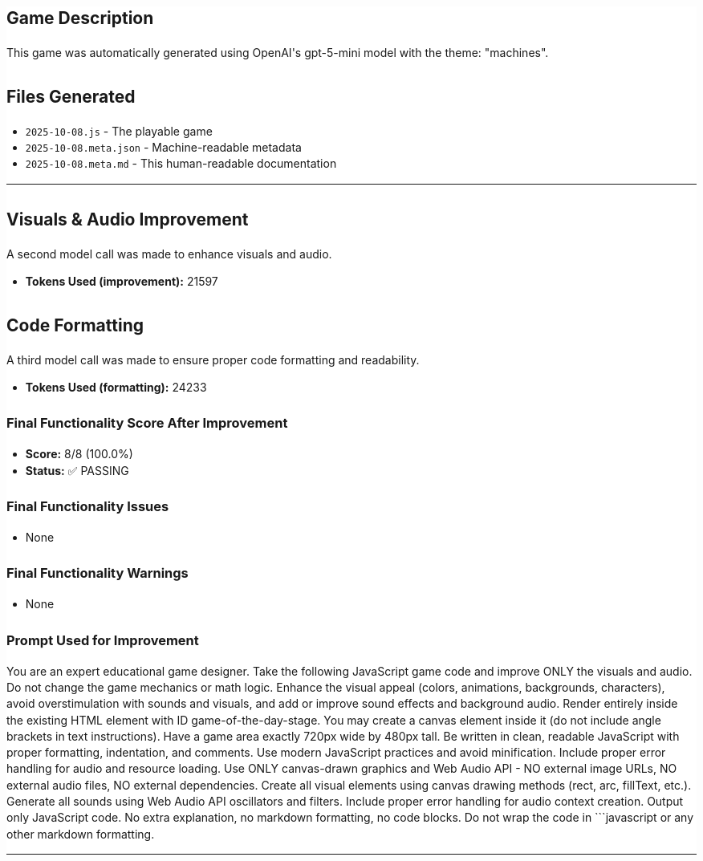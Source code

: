 ## Game Description
This game was automatically generated using OpenAI's gpt-5-mini model with the theme: "machines".

## Files Generated
- `2025-10-08.js` - The playable game
- `2025-10-08.meta.json` - Machine-readable metadata
- `2025-10-08.meta.md` - This human-readable documentation


---

## Visuals & Audio Improvement
A second model call was made to enhance visuals and audio.

- **Tokens Used (improvement):** 21597

## Code Formatting
A third model call was made to ensure proper code formatting and readability.

- **Tokens Used (formatting):** 24233

### Final Functionality Score After Improvement
- **Score:** 8/8 (100.0%)
- **Status:** ✅ PASSING

### Final Functionality Issues
- None

### Final Functionality Warnings
- None

### Prompt Used for Improvement
You are an expert educational game designer. 
Take the following JavaScript game code and improve ONLY the visuals and audio. 
Do not change the game mechanics or math logic. 
Enhance the visual appeal (colors, animations, backgrounds, characters), avoid overstimulation with sounds and visuals, and add or improve sound effects and background audio. 
Render entirely inside the existing HTML element with ID game-of-the-day-stage. You may create a canvas element inside it (do not include angle brackets in text instructions).
Have a game area exactly 720px wide by 480px tall.
Be written in clean, readable JavaScript with proper formatting, indentation, and comments.
Use modern JavaScript practices and avoid minification.
Include proper error handling for audio and resource loading.
Use ONLY canvas-drawn graphics and Web Audio API - NO external image URLs, NO external audio files, NO external dependencies.
Create all visual elements using canvas drawing methods (rect, arc, fillText, etc.).
Generate all sounds using Web Audio API oscillators and filters.
Include proper error handling for audio context creation.
Output only JavaScript code. No extra explanation, no markdown formatting, no code blocks.
Do not wrap the code in ```javascript or any other markdown formatting.

---